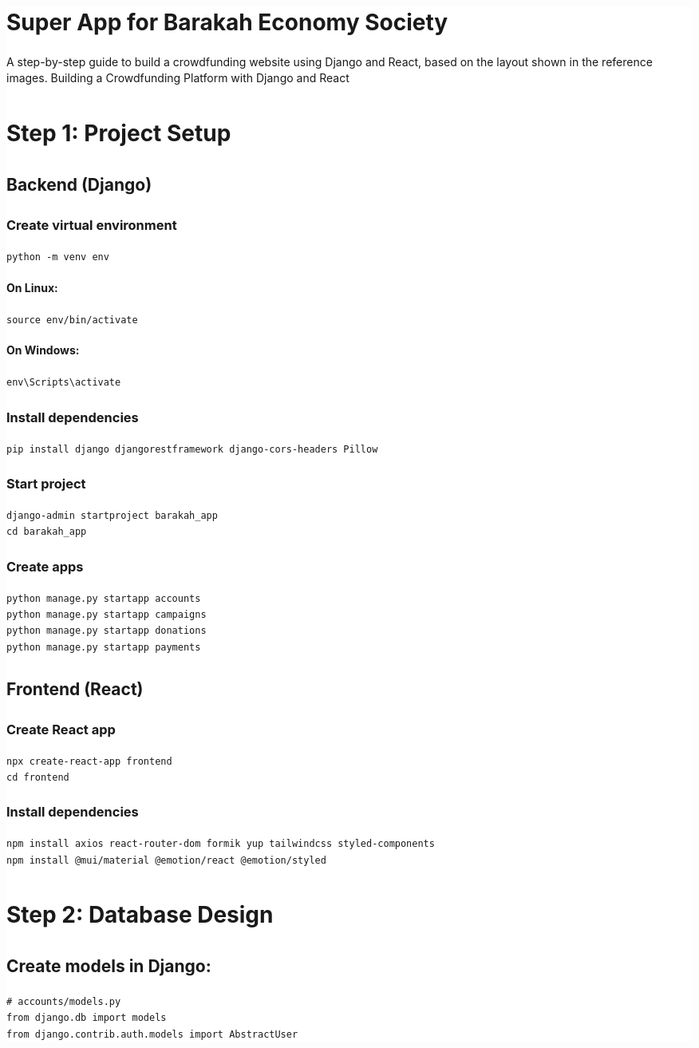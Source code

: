 # Super App for Barakah Economy Society
A step-by-step guide to build a crowdfunding website using Django and React, based on the layout shown in the reference images.
Building a Crowdfunding Platform with Django and React


# Step 1: Project Setup 
## Backend (Django)
### Create virtual environment
    python -m venv env
    
#### On Linux: 
    source env/bin/activate  
#### On Windows: 
    env\Scripts\activate

### Install dependencies
    pip install django djangorestframework django-cors-headers Pillow

### Start project
    django-admin startproject barakah_app
    cd barakah_app

### Create apps
    python manage.py startapp accounts
    python manage.py startapp campaigns
    python manage.py startapp donations
    python manage.py startapp payments


## Frontend (React)
### Create React app
    npx create-react-app frontend
    cd frontend

### Install dependencies
    npm install axios react-router-dom formik yup tailwindcss styled-components
    npm install @mui/material @emotion/react @emotion/styled

# Step 2: Database Design
## Create models in Django:
    # accounts/models.py
    from django.db import models
    from django.contrib.auth.models import AbstractUser
    
